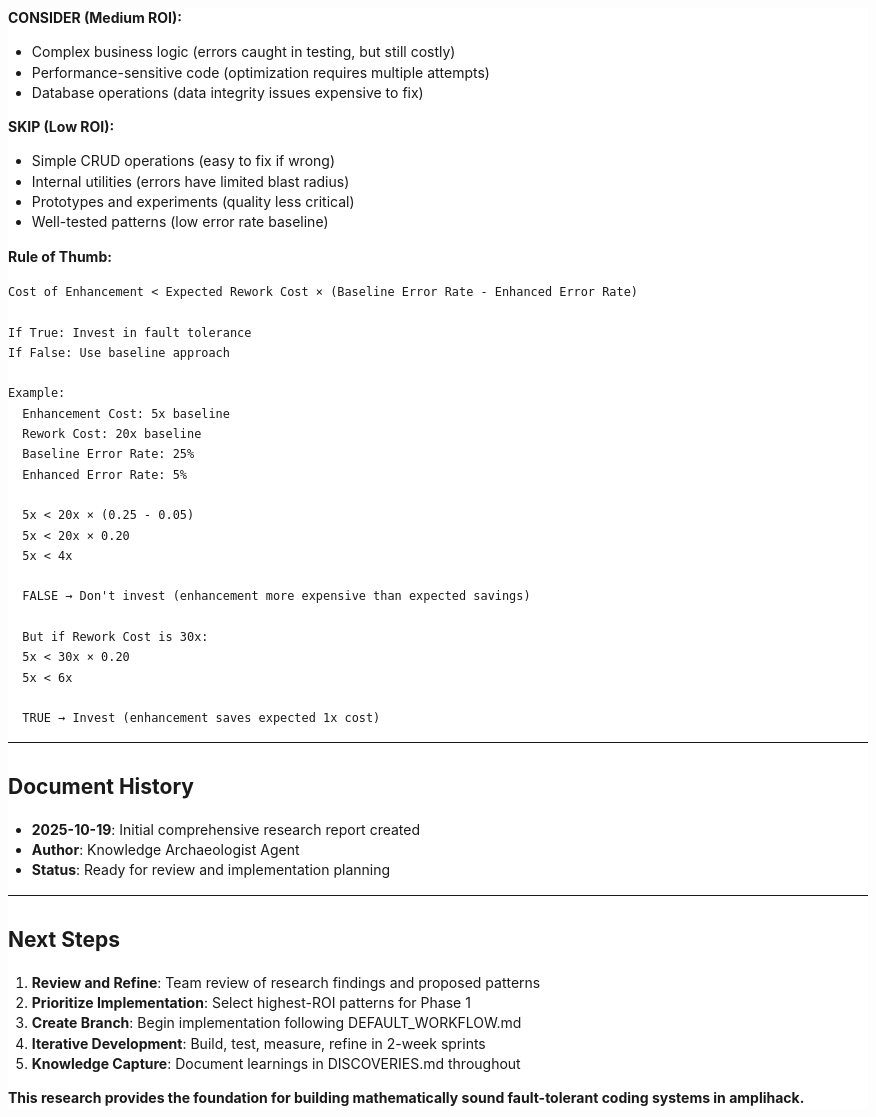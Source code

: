 **CONSIDER (Medium ROI):**
- Complex business logic (errors caught in testing, but still costly)
- Performance-sensitive code (optimization requires multiple attempts)
- Database operations (data integrity issues expensive to fix)

**SKIP (Low ROI):**
- Simple CRUD operations (easy to fix if wrong)
- Internal utilities (errors have limited blast radius)
- Prototypes and experiments (quality less critical)
- Well-tested patterns (low error rate baseline)

**Rule of Thumb:**
```
Cost of Enhancement < Expected Rework Cost × (Baseline Error Rate - Enhanced Error Rate)

If True: Invest in fault tolerance
If False: Use baseline approach

Example:
  Enhancement Cost: 5x baseline
  Rework Cost: 20x baseline
  Baseline Error Rate: 25%
  Enhanced Error Rate: 5%

  5x < 20x × (0.25 - 0.05)
  5x < 20x × 0.20
  5x < 4x

  FALSE → Don't invest (enhancement more expensive than expected savings)

  But if Rework Cost is 30x:
  5x < 30x × 0.20
  5x < 6x

  TRUE → Invest (enhancement saves expected 1x cost)
```

---

## Document History

- **2025-10-19**: Initial comprehensive research report created
- **Author**: Knowledge Archaeologist Agent
- **Status**: Ready for review and implementation planning

---

## Next Steps

1. **Review and Refine**: Team review of research findings and proposed patterns
2. **Prioritize Implementation**: Select highest-ROI patterns for Phase 1
3. **Create Branch**: Begin implementation following DEFAULT_WORKFLOW.md
4. **Iterative Development**: Build, test, measure, refine in 2-week sprints
5. **Knowledge Capture**: Document learnings in DISCOVERIES.md throughout

**This research provides the foundation for building mathematically sound fault-tolerant coding systems in amplihack.**
